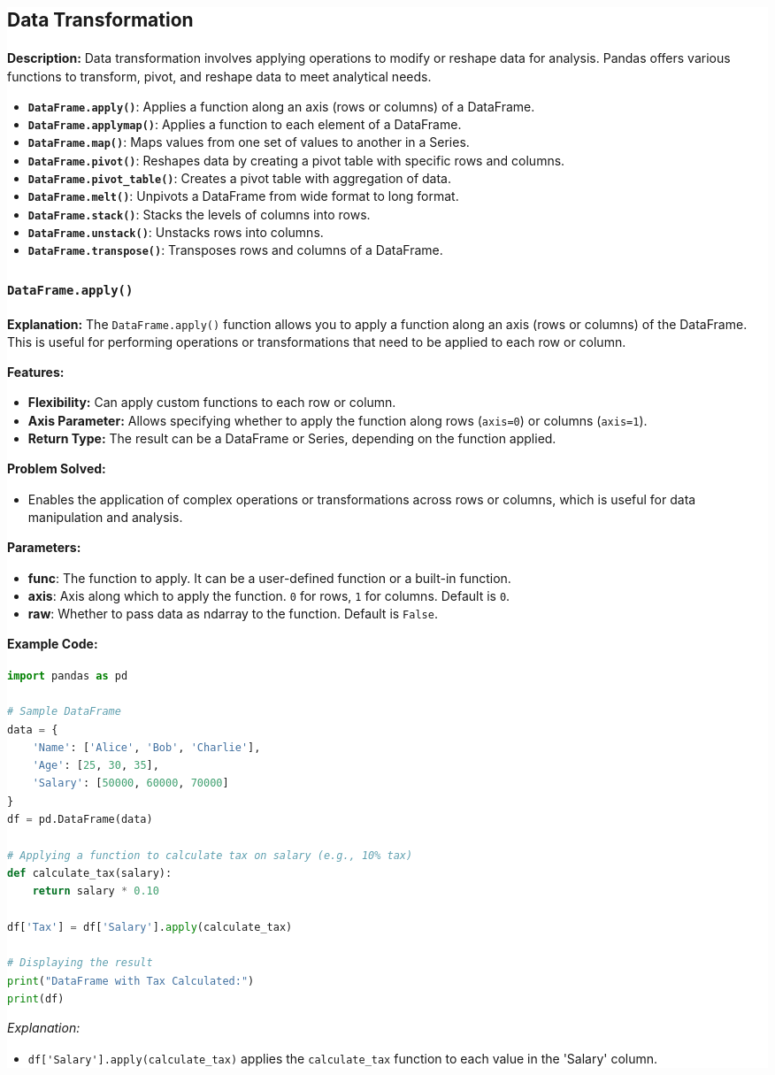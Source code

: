 ## Data Transformation

**Description:**
Data transformation involves applying operations to modify or reshape data for analysis. Pandas offers various functions to transform, pivot, and reshape data to meet analytical needs.

- **`DataFrame.apply()`**: Applies a function along an axis (rows or columns) of a DataFrame.
- **`DataFrame.applymap()`**: Applies a function to each element of a DataFrame.
- **`DataFrame.map()`**: Maps values from one set of values to another in a Series.
- **`DataFrame.pivot()`**: Reshapes data by creating a pivot table with specific rows and columns.
- **`DataFrame.pivot_table()`**: Creates a pivot table with aggregation of data.
- **`DataFrame.melt()`**: Unpivots a DataFrame from wide format to long format.
- **`DataFrame.stack()`**: Stacks the levels of columns into rows.
- **`DataFrame.unstack()`**: Unstacks rows into columns.
- **`DataFrame.transpose()`**: Transposes rows and columns of a DataFrame.

### `DataFrame.apply()`

**Explanation:**
The `DataFrame.apply()` function allows you to apply a function along an axis (rows or columns) of the DataFrame. This is useful for performing operations or transformations that need to be applied to each row or column.

**Features:**
- **Flexibility:** Can apply custom functions to each row or column.
- **Axis Parameter:** Allows specifying whether to apply the function along rows (`axis=0`) or columns (`axis=1`).
- **Return Type:** The result can be a DataFrame or Series, depending on the function applied.

**Problem Solved:**
- Enables the application of complex operations or transformations across rows or columns, which is useful for data manipulation and analysis.

**Parameters:**
- **func**: The function to apply. It can be a user-defined function or a built-in function.
- **axis**: Axis along which to apply the function. `0` for rows, `1` for columns. Default is `0`.
- **raw**: Whether to pass data as ndarray to the function. Default is `False`.

**Example Code:**
```python
import pandas as pd

# Sample DataFrame
data = {
    'Name': ['Alice', 'Bob', 'Charlie'],
    'Age': [25, 30, 35],
    'Salary': [50000, 60000, 70000]
}
df = pd.DataFrame(data)

# Applying a function to calculate tax on salary (e.g., 10% tax)
def calculate_tax(salary):
    return salary * 0.10

df['Tax'] = df['Salary'].apply(calculate_tax)

# Displaying the result
print("DataFrame with Tax Calculated:")
print(df)
```
*Explanation:*
- `df['Salary'].apply(calculate_tax)` applies the `calculate_tax` function to each value in the 'Salary' column.
